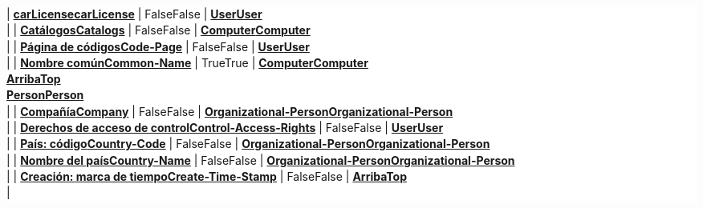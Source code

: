 | [<span data-ttu-id="8b131-207">**carLicense**</span><span class="sxs-lookup"><span data-stu-id="8b131-207">**carLicense**</span></span>](a-carlicense.md)                                                                                               | <span data-ttu-id="8b131-208">False</span><span class="sxs-lookup"><span data-stu-id="8b131-208">False</span></span>     | [<span data-ttu-id="8b131-209">**User**</span><span class="sxs-lookup"><span data-stu-id="8b131-209">**User**</span></span>](c-user.md)<br/>                                                                               |
| [<span data-ttu-id="8b131-210">**Catálogos**</span><span class="sxs-lookup"><span data-stu-id="8b131-210">**Catalogs**</span></span>](a-catalogs.md)                                                                                                   | <span data-ttu-id="8b131-211">False</span><span class="sxs-lookup"><span data-stu-id="8b131-211">False</span></span>     | [<span data-ttu-id="8b131-212">**Computer**</span><span class="sxs-lookup"><span data-stu-id="8b131-212">**Computer**</span></span>](c-computer.md)<br/>                                                                       |
| [<span data-ttu-id="8b131-213">**Página de códigos**</span><span class="sxs-lookup"><span data-stu-id="8b131-213">**Code-Page**</span></span>](a-codepage.md)                                                                                                  | <span data-ttu-id="8b131-214">False</span><span class="sxs-lookup"><span data-stu-id="8b131-214">False</span></span>     | [<span data-ttu-id="8b131-215">**User**</span><span class="sxs-lookup"><span data-stu-id="8b131-215">**User**</span></span>](c-user.md)<br/>                                                                               |
| [<span data-ttu-id="8b131-216">**Nombre común**</span><span class="sxs-lookup"><span data-stu-id="8b131-216">**Common-Name**</span></span>](a-cn.md)                                                                                                      | <span data-ttu-id="8b131-217">True</span><span class="sxs-lookup"><span data-stu-id="8b131-217">True</span></span>      | [<span data-ttu-id="8b131-218">**Computer**</span><span class="sxs-lookup"><span data-stu-id="8b131-218">**Computer**</span></span>](c-computer.md)<br/> [<span data-ttu-id="8b131-219">**Arriba**</span><span class="sxs-lookup"><span data-stu-id="8b131-219">**Top**</span></span>](c-top.md)<br/> [<span data-ttu-id="8b131-220">**Person**</span><span class="sxs-lookup"><span data-stu-id="8b131-220">**Person**</span></span>](c-person.md)<br/> |
| [<span data-ttu-id="8b131-221">**Compañía**</span><span class="sxs-lookup"><span data-stu-id="8b131-221">**Company**</span></span>](a-company.md)                                                                                                     | <span data-ttu-id="8b131-222">False</span><span class="sxs-lookup"><span data-stu-id="8b131-222">False</span></span>     | [<span data-ttu-id="8b131-223">**Organizational-Person**</span><span class="sxs-lookup"><span data-stu-id="8b131-223">**Organizational-Person**</span></span>](c-organizationalperson.md)<br/>                                              |
| [<span data-ttu-id="8b131-224">**Derechos de acceso de control**</span><span class="sxs-lookup"><span data-stu-id="8b131-224">**Control-Access-Rights**</span></span>](a-controlaccessrights.md)                                                                           | <span data-ttu-id="8b131-225">False</span><span class="sxs-lookup"><span data-stu-id="8b131-225">False</span></span>     | [<span data-ttu-id="8b131-226">**User**</span><span class="sxs-lookup"><span data-stu-id="8b131-226">**User**</span></span>](c-user.md)<br/>                                                                               |
| [<span data-ttu-id="8b131-227">**País: código**</span><span class="sxs-lookup"><span data-stu-id="8b131-227">**Country-Code**</span></span>](a-countrycode.md)                                                                                            | <span data-ttu-id="8b131-228">False</span><span class="sxs-lookup"><span data-stu-id="8b131-228">False</span></span>     | [<span data-ttu-id="8b131-229">**Organizational-Person**</span><span class="sxs-lookup"><span data-stu-id="8b131-229">**Organizational-Person**</span></span>](c-organizationalperson.md)<br/>                                              |
| [<span data-ttu-id="8b131-230">**Nombre del país**</span><span class="sxs-lookup"><span data-stu-id="8b131-230">**Country-Name**</span></span>](a-c.md)                                                                                                      | <span data-ttu-id="8b131-231">False</span><span class="sxs-lookup"><span data-stu-id="8b131-231">False</span></span>     | [<span data-ttu-id="8b131-232">**Organizational-Person**</span><span class="sxs-lookup"><span data-stu-id="8b131-232">**Organizational-Person**</span></span>](c-organizationalperson.md)<br/>                                              |
| [<span data-ttu-id="8b131-233">**Creación: marca de tiempo**</span><span class="sxs-lookup"><span data-stu-id="8b131-233">**Create-Time-Stamp**</span></span>](a-createtimestamp.md)                                                                                   | <span data-ttu-id="8b131-234">False</span><span class="sxs-lookup"><span data-stu-id="8b131-234">False</span></span>     | [<span data-ttu-id="8b131-235">**Arriba**</span><span class="sxs-lookup"><span data-stu-id="8b131-235">**Top**</span></span>](c-top.md)<br/>                                                                                 |